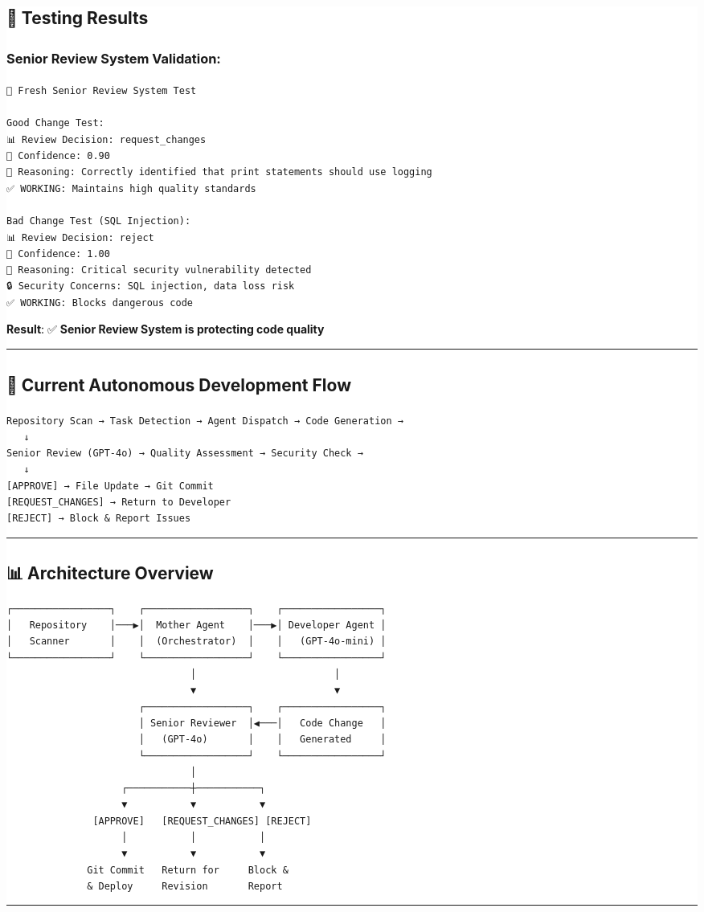 
## 🧪 **Testing Results**

### Senior Review System Validation:
```
🤖 Fresh Senior Review System Test

Good Change Test:
📊 Review Decision: request_changes
🎯 Confidence: 0.90
💭 Reasoning: Correctly identified that print statements should use logging
✅ WORKING: Maintains high quality standards

Bad Change Test (SQL Injection):
📊 Review Decision: reject  
🎯 Confidence: 1.00
💭 Reasoning: Critical security vulnerability detected
🔒 Security Concerns: SQL injection, data loss risk
✅ WORKING: Blocks dangerous code
```

**Result**: ✅ **Senior Review System is protecting code quality**

---

## 🔄 **Current Autonomous Development Flow**

```
Repository Scan → Task Detection → Agent Dispatch → Code Generation → 
   ↓
Senior Review (GPT-4o) → Quality Assessment → Security Check →
   ↓
[APPROVE] → File Update → Git Commit
[REQUEST_CHANGES] → Return to Developer
[REJECT] → Block & Report Issues
```

---

## 📊 **Architecture Overview**

```
┌─────────────────┐    ┌──────────────────┐    ┌─────────────────┐
│   Repository    │───▶│  Mother Agent    │───▶│ Developer Agent │
│   Scanner       │    │  (Orchestrator)  │    │   (GPT-4o-mini) │
└─────────────────┘    └──────────────────┘    └─────────────────┘
                                │                        │
                                ▼                        ▼
                       ┌──────────────────┐    ┌─────────────────┐
                       │ Senior Reviewer  │◀───│   Code Change   │
                       │   (GPT-4o)       │    │   Generated     │
                       └──────────────────┘    └─────────────────┘
                                │
                    ┌───────────┼───────────┐
                    ▼           ▼           ▼
               [APPROVE]   [REQUEST_CHANGES] [REJECT]
                    │           │           │
                    ▼           ▼           ▼
              Git Commit   Return for     Block &
              & Deploy     Revision       Report
```

---
